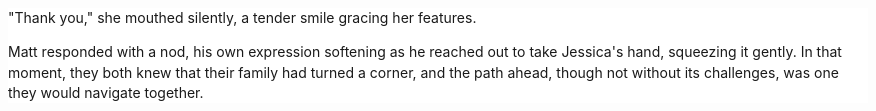 "Thank you," she mouthed silently, a tender smile gracing her features.

Matt responded with a nod, his own expression softening as he reached out to take Jessica's hand, squeezing it gently. In that moment, they both knew that their family had turned a corner, and the path ahead, though not without its challenges, was one they would navigate together.

